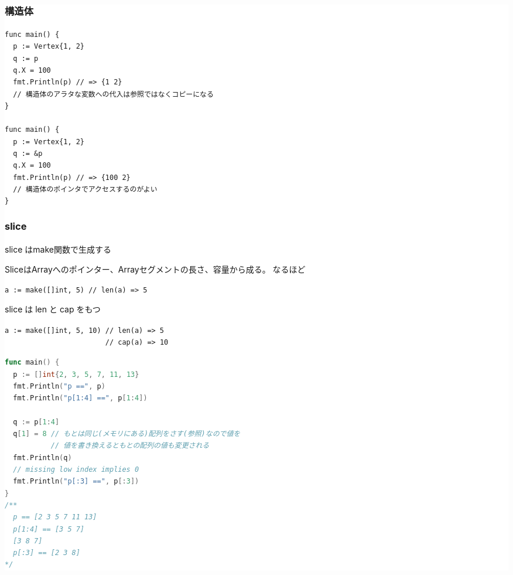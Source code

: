 ### 構造体

```
func main() {
  p := Vertex{1, 2}
  q := p
  q.X = 100
  fmt.Println(p) // => {1 2}
  // 構造体のアラタな変数への代入は参照ではなくコピーになる
}

func main() {
  p := Vertex{1, 2}
  q := &p
  q.X = 100
  fmt.Println(p) // => {100 2}
  // 構造体のポインタでアクセスするのがよい
}
```


### slice

slice はmake関数で生成する

SliceはArrayへのポインター、Arrayセグメントの長さ、容量から成る。
なるほど

```
a := make([]int, 5) // len(a) => 5
```

slice は len と cap をもつ

```
a := make([]int, 5, 10) // len(a) => 5
                        // cap(a) => 10
```

```go
func main() {
  p := []int{2, 3, 5, 7, 11, 13}
  fmt.Println("p ==", p)
  fmt.Println("p[1:4] ==", p[1:4])

  q := p[1:4]
  q[1] = 8 // もとは同じ(メモリにある)配列をさす(参照)なので値を
           // 値を書き換えるともとの配列の値も変更される
  fmt.Println(q)
  // missing low index implies 0
  fmt.Println("p[:3] ==", p[:3])
}
/**
  p == [2 3 5 7 11 13]
  p[1:4] == [3 5 7]
  [3 8 7]
  p[:3] == [2 3 8]
*/
```
